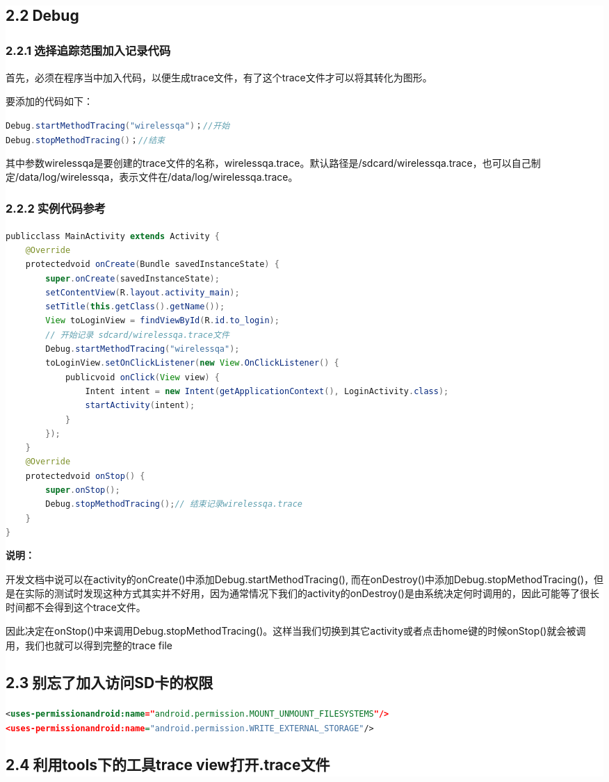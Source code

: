 ## **2.2 Debug**
### **2.2.1 选择追踪范围加入记录代码**

首先，必须在程序当中加入代码，以便生成trace文件，有了这个trace文件才可以将其转化为图形。 

要添加的代码如下：

```java
Debug.startMethodTracing("wirelessqa")；//开始
Debug.stopMethodTracing()；//结束
```

其中参数wirelessqa是要创建的trace文件的名称，wirelessqa.trace。默认路径是/sdcard/wirelessqa.trace，也可以自己制定/data/log/wirelessqa，表示文件在/data/log/wirelessqa.trace。

### **2.2.2 实例代码参考**

```java
publicclass MainActivity extends Activity {
    @Override
    protectedvoid onCreate(Bundle savedInstanceState) {
        super.onCreate(savedInstanceState);
        setContentView(R.layout.activity_main);
        setTitle(this.getClass().getName());
        View toLoginView = findViewById(R.id.to_login);
        // 开始记录 sdcard/wirelessqa.trace文件
        Debug.startMethodTracing("wirelessqa");
        toLoginView.setOnClickListener(new View.OnClickListener() {
            publicvoid onClick(View view) {
                Intent intent = new Intent(getApplicationContext(), LoginActivity.class);
                startActivity(intent);
            }
        });
    }
    @Override
    protectedvoid onStop() {
        super.onStop();
        Debug.stopMethodTracing();// 结束记录wirelessqa.trace
    }
}
```

**说明：** 

开发文档中说可以在activity的onCreate()中添加Debug.startMethodTracing(), 而在onDestroy()中添加Debug.stopMethodTracing()，但是在实际的测试时发现这种方式其实并不好用，因为通常情况下我们的activity的onDestroy()是由系统决定何时调用的，因此可能等了很长时间都不会得到这个trace文件。

因此决定在onStop()中来调用Debug.stopMethodTracing()。这样当我们切换到其它activity或者点击home键的时候onStop()就会被调用，我们也就可以得到完整的trace file

## **2.3 别忘了加入访问SD卡的权限**

```xml
<uses-permissionandroid:name="android.permission.MOUNT_UNMOUNT_FILESYSTEMS"/>   
<uses-permissionandroid:name="android.permission.WRITE_EXTERNAL_STORAGE"/>  
```
## **2.4 利用tools下的工具trace view打开.trace文件**